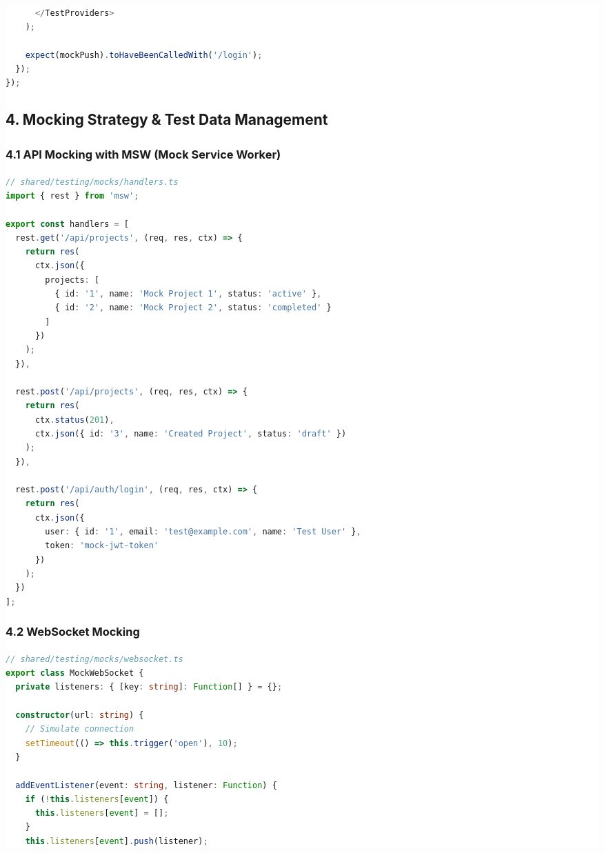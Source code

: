 ```typescript
      </TestProviders>
    );
    
    expect(mockPush).toHaveBeenCalledWith('/login');
  });
});
```

## 4. Mocking Strategy & Test Data Management

### 4.1 API Mocking with MSW (Mock Service Worker)

```typescript
// shared/testing/mocks/handlers.ts
import { rest } from 'msw';

export const handlers = [
  rest.get('/api/projects', (req, res, ctx) => {
    return res(
      ctx.json({
        projects: [
          { id: '1', name: 'Mock Project 1', status: 'active' },
          { id: '2', name: 'Mock Project 2', status: 'completed' }
        ]
      })
    );
  }),
  
  rest.post('/api/projects', (req, res, ctx) => {
    return res(
      ctx.status(201),
      ctx.json({ id: '3', name: 'Created Project', status: 'draft' })
    );
  }),
  
  rest.post('/api/auth/login', (req, res, ctx) => {
    return res(
      ctx.json({
        user: { id: '1', email: 'test@example.com', name: 'Test User' },
        token: 'mock-jwt-token'
      })
    );
  })
];
```

### 4.2 WebSocket Mocking

```typescript
// shared/testing/mocks/websocket.ts
export class MockWebSocket {
  private listeners: { [key: string]: Function[] } = {};
  
  constructor(url: string) {
    // Simulate connection
    setTimeout(() => this.trigger('open'), 10);
  }
  
  addEventListener(event: string, listener: Function) {
    if (!this.listeners[event]) {
      this.listeners[event] = [];
    }
    this.listeners[event].push(listener);
```